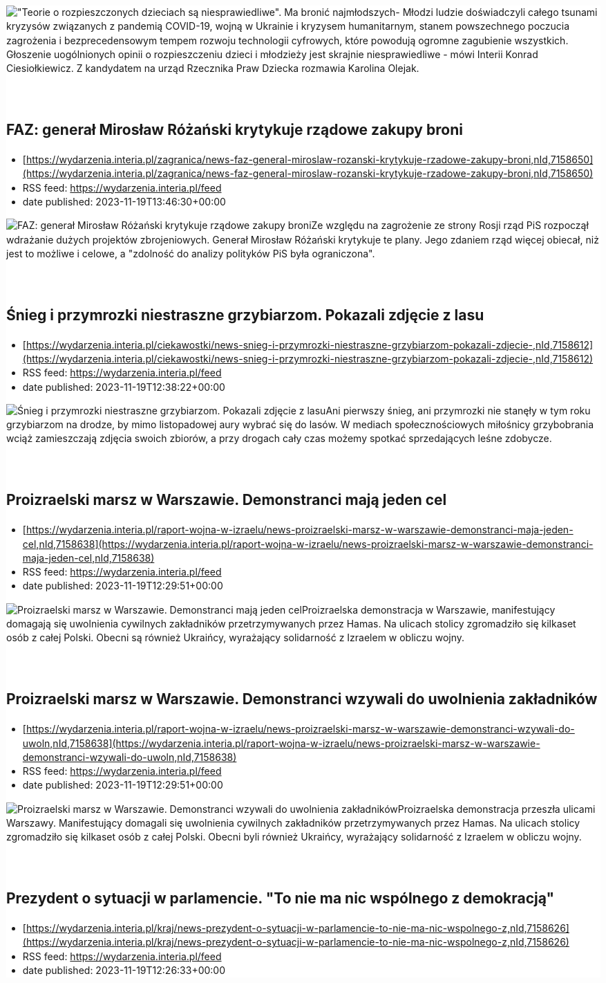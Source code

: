 <p><a href="https://wydarzenia.interia.pl/kraj/news-teorie-o-rozpieszczonych-dzieciach-sa-niesprawiedliwe-ma-bro,nId,7158634"><img align="left" alt="&quot;Teorie o rozpieszczonych dzieciach są niesprawiedliwe&quot;. Ma bronić najmłodszych" src="https://i.iplsc.com/teorie-o-rozpieszczonych-dzieciach-sa-niesprawiedliwe-ma-bro/000I1EYOIREO99JX-C321.jpg" /></a>- Młodzi ludzie doświadczyli całego tsunami kryzysów związanych z pandemią COVID-19, wojną w Ukrainie i kryzysem humanitarnym, stanem powszechnego poczucia zagrożenia i bezprecedensowym tempem rozwoju technologii cyfrowych, które powodują ogromne zagubienie wszystkich. Głoszenie uogólnionych opinii o rozpieszczeniu dzieci i młodzieży jest skrajnie niesprawiedliwe - mówi Interii Konrad Ciesiołkiewicz. Z kandydatem na urząd Rzecznika Praw Dziecka rozmawia Karolina Olejak.</p><br clear="all" />

## FAZ: generał Mirosław Różański krytykuje rządowe zakupy broni
 - [https://wydarzenia.interia.pl/zagranica/news-faz-general-miroslaw-rozanski-krytykuje-rzadowe-zakupy-broni,nId,7158650](https://wydarzenia.interia.pl/zagranica/news-faz-general-miroslaw-rozanski-krytykuje-rzadowe-zakupy-broni,nId,7158650)
 - RSS feed: https://wydarzenia.interia.pl/feed
 - date published: 2023-11-19T13:46:30+00:00

<p><a href="https://wydarzenia.interia.pl/zagranica/news-faz-general-miroslaw-rozanski-krytykuje-rzadowe-zakupy-broni,nId,7158650"><img align="left" alt="FAZ: generał Mirosław Różański krytykuje rządowe zakupy broni" src="https://i.iplsc.com/faz-general-miroslaw-rozanski-krytykuje-rzadowe-zakupy-broni/000GV0PLVK7AWOPG-C321.jpg" /></a>Ze względu na zagrożenie ze strony Rosji rząd PiS rozpoczął wdrażanie dużych projektów zbrojeniowych. Generał Mirosław Różański krytykuje te plany. Jego zdaniem rząd więcej obiecał, niż jest to możliwe i celowe, a &quot;zdolność do analizy polityków PiS była ograniczona&quot;. </p><br clear="all" />

## Śnieg i przymrozki niestraszne grzybiarzom. Pokazali zdjęcie z lasu
 - [https://wydarzenia.interia.pl/ciekawostki/news-snieg-i-przymrozki-niestraszne-grzybiarzom-pokazali-zdjecie-,nId,7158612](https://wydarzenia.interia.pl/ciekawostki/news-snieg-i-przymrozki-niestraszne-grzybiarzom-pokazali-zdjecie-,nId,7158612)
 - RSS feed: https://wydarzenia.interia.pl/feed
 - date published: 2023-11-19T12:38:22+00:00

<p><a href="https://wydarzenia.interia.pl/ciekawostki/news-snieg-i-przymrozki-niestraszne-grzybiarzom-pokazali-zdjecie-,nId,7158612"><img align="left" alt="Śnieg i przymrozki niestraszne grzybiarzom. Pokazali zdjęcie z lasu" src="https://i.iplsc.com/snieg-i-przymrozki-niestraszne-grzybiarzom-pokazali-zdjecie/000I1ETSCLY2DQLT-C321.jpg" /></a>Ani pierwszy śnieg, ani przymrozki nie stanęły w tym roku grzybiarzom na drodze, by mimo listopadowej aury wybrać się do lasów. W mediach społecznościowych miłośnicy grzybobrania wciąż zamieszczają zdjęcia swoich zbiorów, a przy drogach cały czas możemy spotkać sprzedających leśne zdobycze.</p><br clear="all" />

## Proizraelski marsz w Warszawie. Demonstranci mają jeden cel
 - [https://wydarzenia.interia.pl/raport-wojna-w-izraelu/news-proizraelski-marsz-w-warszawie-demonstranci-maja-jeden-cel,nId,7158638](https://wydarzenia.interia.pl/raport-wojna-w-izraelu/news-proizraelski-marsz-w-warszawie-demonstranci-maja-jeden-cel,nId,7158638)
 - RSS feed: https://wydarzenia.interia.pl/feed
 - date published: 2023-11-19T12:29:51+00:00

<p><a href="https://wydarzenia.interia.pl/raport-wojna-w-izraelu/news-proizraelski-marsz-w-warszawie-demonstranci-maja-jeden-cel,nId,7158638"><img align="left" alt="Proizraelski marsz w Warszawie. Demonstranci mają jeden cel" src="https://i.iplsc.com/proizraelski-marsz-w-warszawie-demonstranci-maja-jeden-cel/000I1EXGAL4TREOB-C321.jpg" /></a>Proizraelska demonstracja w Warszawie, manifestujący domagają się uwolnienia cywilnych zakładników przetrzymywanych przez Hamas. Na ulicach stolicy zgromadziło się kilkaset osób z całej Polski. Obecni są również Ukraińcy, wyrażający solidarność z Izraelem w obliczu wojny.</p><br clear="all" />

## Proizraelski marsz w Warszawie. Demonstranci wzywali do uwolnienia zakładników
 - [https://wydarzenia.interia.pl/raport-wojna-w-izraelu/news-proizraelski-marsz-w-warszawie-demonstranci-wzywali-do-uwoln,nId,7158638](https://wydarzenia.interia.pl/raport-wojna-w-izraelu/news-proizraelski-marsz-w-warszawie-demonstranci-wzywali-do-uwoln,nId,7158638)
 - RSS feed: https://wydarzenia.interia.pl/feed
 - date published: 2023-11-19T12:29:51+00:00

<p><a href="https://wydarzenia.interia.pl/raport-wojna-w-izraelu/news-proizraelski-marsz-w-warszawie-demonstranci-wzywali-do-uwoln,nId,7158638"><img align="left" alt="Proizraelski marsz w Warszawie. Demonstranci wzywali do uwolnienia zakładników" src="https://i.iplsc.com/proizraelski-marsz-w-warszawie-demonstranci-wzywali-do-uwoln/000I1EXGAL4TREOB-C321.jpg" /></a>Proizraelska demonstracja przeszła ulicami Warszawy. Manifestujący domagali się uwolnienia cywilnych zakładników przetrzymywanych przez Hamas. Na ulicach stolicy zgromadziło się kilkaset osób z całej Polski. Obecni byli również Ukraińcy, wyrażający solidarność z Izraelem w obliczu wojny.</p><br clear="all" />

## Prezydent o sytuacji w parlamencie. "To nie ma nic wspólnego z demokracją"
 - [https://wydarzenia.interia.pl/kraj/news-prezydent-o-sytuacji-w-parlamencie-to-nie-ma-nic-wspolnego-z,nId,7158626](https://wydarzenia.interia.pl/kraj/news-prezydent-o-sytuacji-w-parlamencie-to-nie-ma-nic-wspolnego-z,nId,7158626)
 - RSS feed: https://wydarzenia.interia.pl/feed
 - date published: 2023-11-19T12:26:33+00:00
